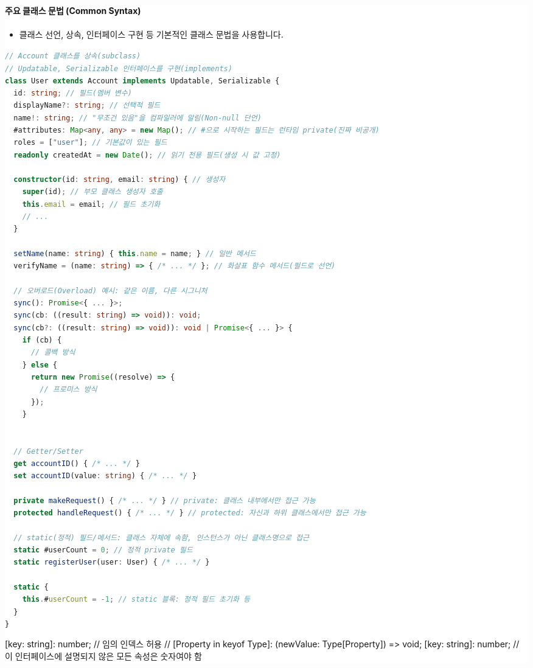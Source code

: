 #### 주요 클래스 문법 (Common Syntax)
- 클래스 선언, 상속, 인터페이스 구현 등 기본적인 클래스 문법을 사용합니다.
```typescript
// Account 클래스를 상속(subclass)
// Updatable, Serializable 인터페이스를 구현(implements)
class User extends Account implements Updatable, Serializable {
  id: string; // 필드(멤버 변수)
  displayName?: string; // 선택적 필드
  name!: string; // "무조건 있음"을 컴파일러에 알림(Non-null 단언)
  #attributes: Map<any, any> = new Map(); // #으로 시작하는 필드는 런타임 private(진짜 비공개)
  roles = ["user"]; // 기본값이 있는 필드
  readonly createdAt = new Date(); // 읽기 전용 필드(생성 시 값 고정)

  constructor(id: string, email: string) { // 생성자
    super(id); // 부모 클래스 생성자 호출
    this.email = email; // 필드 초기화
    // ...
  }

  setName(name: string) { this.name = name; } // 일반 메서드
  verifyName = (name: string) => { /* ... */ }; // 화살표 함수 메서드(필드로 선언)

  // 오버로드(Overload) 예시: 같은 이름, 다른 시그니처
  sync(): Promise<{ ... }>;
  sync(cb: ((result: string) => void)): void;
  sync(cb?: ((result: string) => void)): void | Promise<{ ... }> {
    if (cb) {
      // 콜백 방식
    } else {
      return new Promise((resolve) => {
        // 프로미스 방식
      });
    }
  

  // Getter/Setter
  get accountID() { /* ... */ }
  set accountID(value: string) { /* ... */ }

  private makeRequest() { /* ... */ } // private: 클래스 내부에서만 접근 가능
  protected handleRequest() { /* ... */ } // protected: 자신과 하위 클래스에서만 접근 가능

  // static(정적) 필드/메서드: 클래스 자체에 속함, 인스턴스가 아닌 클래스명으로 접근
  static #userCount = 0; // 정적 private 필드
  static registerUser(user: User) { /* ... */ }

  static {
    this.#userCount = -1; // static 블록: 정적 필드 초기화 등
  }
}
```


  [key: string]: number;                // 임의 인덱스 허용 //
  [Property in keyof Type]: (newValue: Type[Property]) => void;
  [key: string]: number; // 이 인터페이스에 설명되지 않은 모든 속성은 숫자여야 함